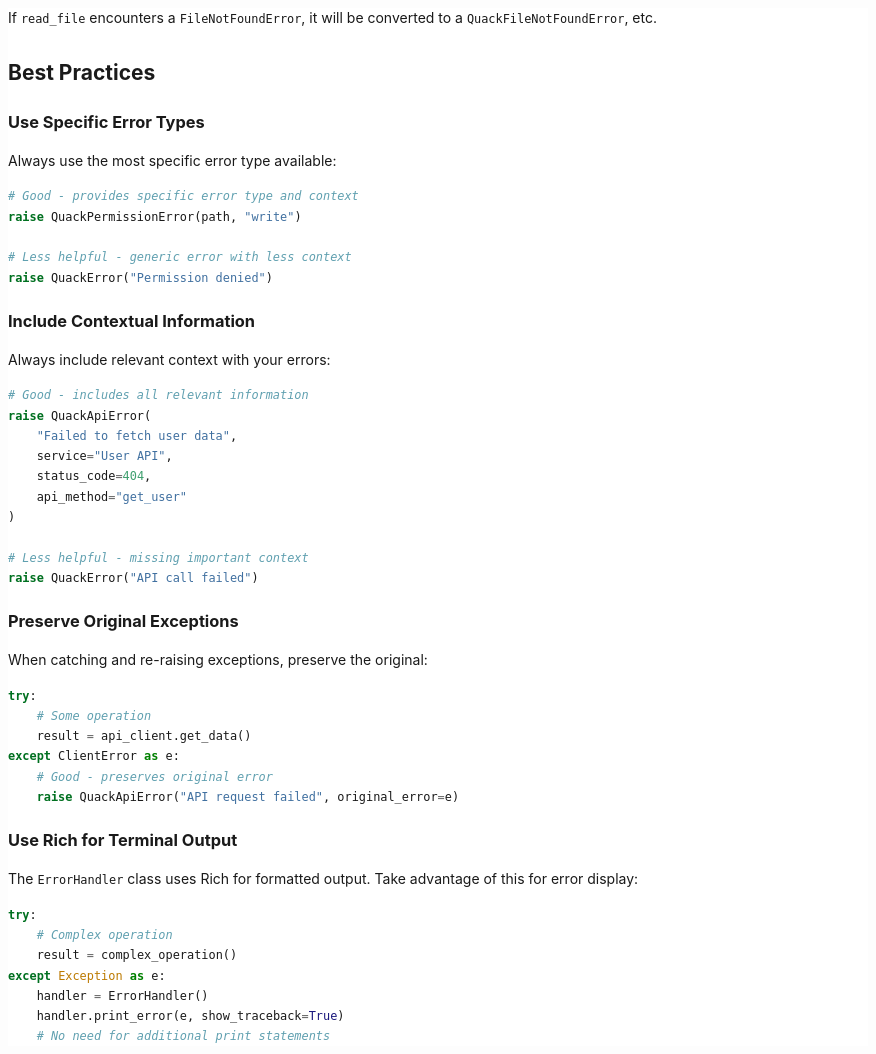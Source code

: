 If `read_file` encounters a `FileNotFoundError`, it will be converted to a `QuackFileNotFoundError`, etc.

## Best Practices

### Use Specific Error Types

Always use the most specific error type available:

```python
# Good - provides specific error type and context
raise QuackPermissionError(path, "write")

# Less helpful - generic error with less context
raise QuackError("Permission denied")
```

### Include Contextual Information

Always include relevant context with your errors:

```python
# Good - includes all relevant information
raise QuackApiError(
    "Failed to fetch user data",
    service="User API",
    status_code=404,
    api_method="get_user"
)

# Less helpful - missing important context
raise QuackError("API call failed")
```

### Preserve Original Exceptions

When catching and re-raising exceptions, preserve the original:

```python
try:
    # Some operation
    result = api_client.get_data()
except ClientError as e:
    # Good - preserves original error
    raise QuackApiError("API request failed", original_error=e)
```

### Use Rich for Terminal Output

The `ErrorHandler` class uses Rich for formatted output. Take advantage of this for error display:

```python
try:
    # Complex operation
    result = complex_operation()
except Exception as e:
    handler = ErrorHandler()
    handler.print_error(e, show_traceback=True)
    # No need for additional print statements
```
